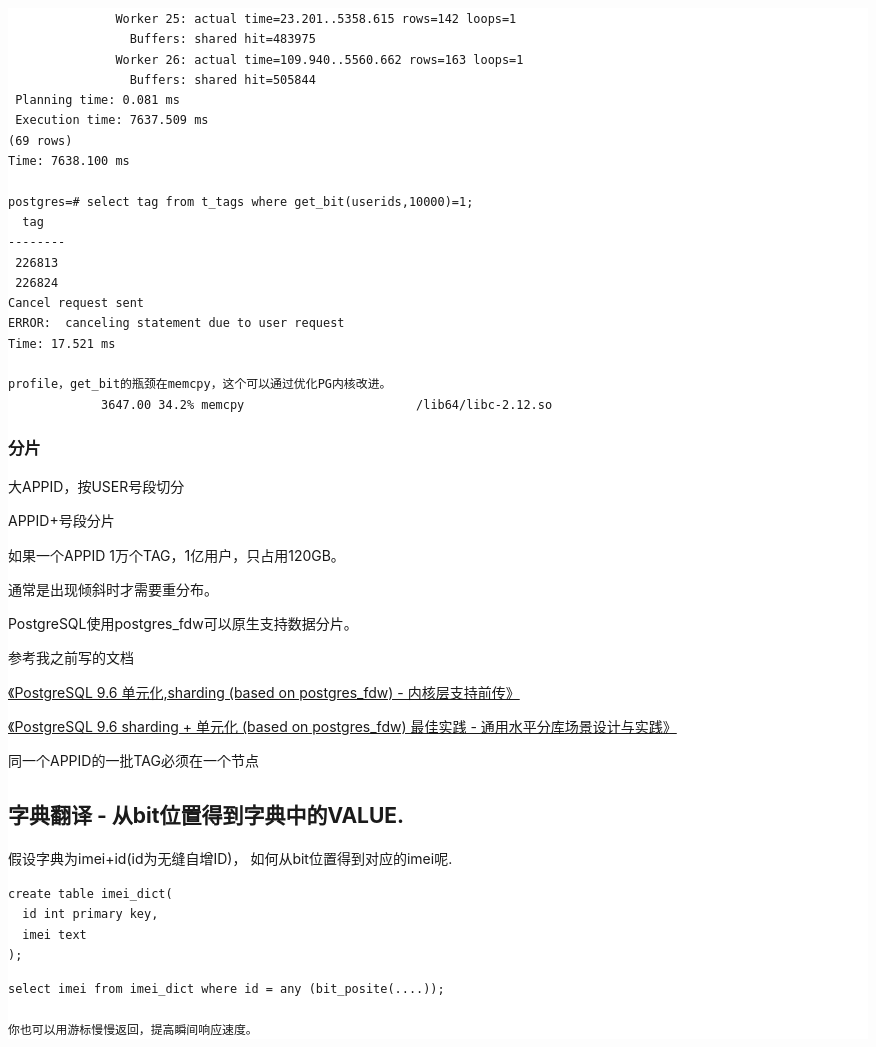 ```
               Worker 25: actual time=23.201..5358.615 rows=142 loops=1
                 Buffers: shared hit=483975
               Worker 26: actual time=109.940..5560.662 rows=163 loops=1
                 Buffers: shared hit=505844
 Planning time: 0.081 ms
 Execution time: 7637.509 ms
(69 rows)
Time: 7638.100 ms

postgres=# select tag from t_tags where get_bit(userids,10000)=1;
  tag   
--------
 226813
 226824
Cancel request sent
ERROR:  canceling statement due to user request
Time: 17.521 ms

profile，get_bit的瓶颈在memcpy，这个可以通过优化PG内核改进。  
             3647.00 34.2% memcpy                        /lib64/libc-2.12.so      
```
  
### 分片
大APPID，按USER号段切分  
  
APPID+号段分片  
  
如果一个APPID 1万个TAG，1亿用户，只占用120GB。  
  
通常是出现倾斜时才需要重分布。  
  
PostgreSQL使用postgres_fdw可以原生支持数据分片。  
  
参考我之前写的文档  
  
[《PostgreSQL 9.6 单元化,sharding (based on postgres_fdw) - 内核层支持前传》](20161004_01.md)   
  
[《PostgreSQL 9.6 sharding + 单元化 (based on postgres_fdw) 最佳实践 - 通用水平分库场景设计与实践》](20161005_01.md)    
  
同一个APPID的一批TAG必须在一个节点
  
## 字典翻译 - 从bit位置得到字典中的VALUE.
假设字典为imei+id(id为无缝自增ID)，  如何从bit位置得到对应的imei呢.

```
create table imei_dict(
  id int primary key,
  imei text
);
```

```
select imei from imei_dict where id = any (bit_posite(....));

你也可以用游标慢慢返回，提高瞬间响应速度。
```
  